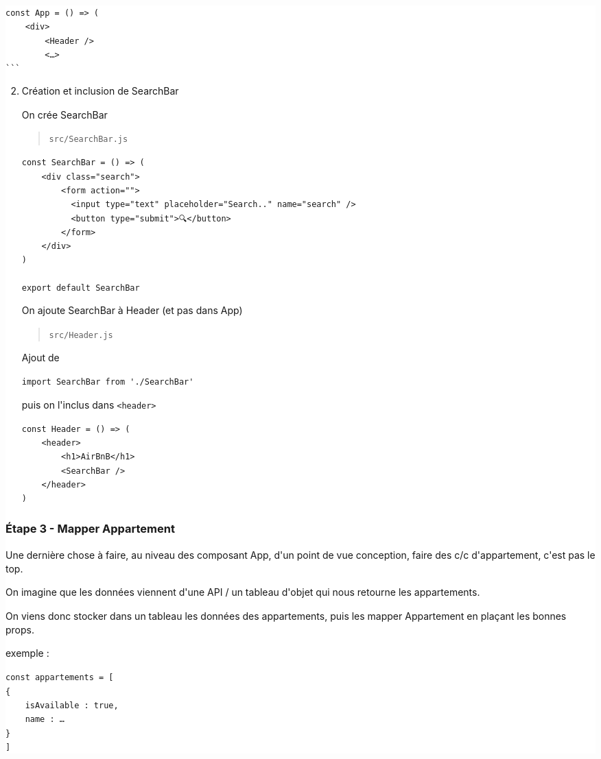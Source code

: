 	const App = () => (
		<div>
			<Header />
			<…>
	```
	
2. Création et inclusion de SearchBar

	On crée SearchBar
	
	> `src/SearchBar.js`
	
	```
	const SearchBar = () => (
		<div class="search">
			<form action="">
			  <input type="text" placeholder="Search.." name="search" />
			  <button type="submit">🔍</button>
			</form>
		</div>
	)

	export default SearchBar
	```
	
	On ajoute SearchBar à Header (et pas dans App)

	> `src/Header.js`
	
	Ajout de 
	
	```import SearchBar from './SearchBar'```
	
	puis on l'inclus dans `<header>`
	
	```
	const Header = () => (
		<header>
			<h1>AirBnB</h1>
			<SearchBar />
		</header>
	)
	```

### Étape 3 - Mapper Appartement

Une dernière chose à faire, au niveau des composant App, d'un point de vue conception, faire des c/c d'appartement, c'est pas le top.

On imagine que les données viennent d'une API / un tableau d'objet qui nous retourne les appartements.

On viens donc stocker dans un tableau les données des appartements, puis les mapper Appartement en plaçant les bonnes props.

exemple :
```
const appartements = [
{
	isAvailable : true,
	name : …
}
]
```
